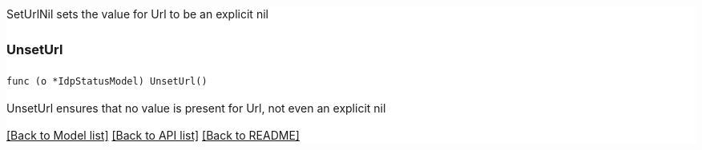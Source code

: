  SetUrlNil sets the value for Url to be an explicit nil

### UnsetUrl
`func (o *IdpStatusModel) UnsetUrl()`

UnsetUrl ensures that no value is present for Url, not even an explicit nil

[[Back to Model list]](../README.md#documentation-for-models) [[Back to API list]](../README.md#documentation-for-api-endpoints) [[Back to README]](../README.md)


